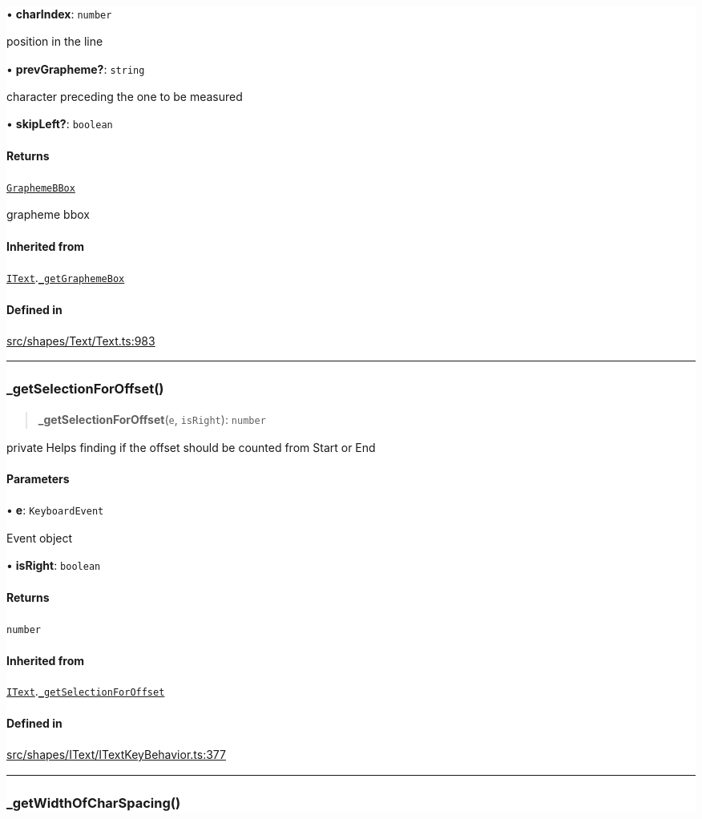 • **charIndex**: `number`

position in the line

• **prevGrapheme?**: `string`

character preceding the one to be measured

• **skipLeft?**: `boolean`

#### Returns

[`GraphemeBBox`](/api/type-aliases/graphemebbox/)

grapheme bbox

#### Inherited from

[`IText`](/api/classes/itext/).[`_getGraphemeBox`](/api/classes/itext/#_getgraphemebox)

#### Defined in

[src/shapes/Text/Text.ts:983](https://github.com/fabricjs/fabric.js/blob/5c1240d8b4662e45868dd33f385f941de21c8e9c/src/shapes/Text/Text.ts#L983)

***

### \_getSelectionForOffset()

> **\_getSelectionForOffset**(`e`, `isRight`): `number`

private
Helps finding if the offset should be counted from Start or End

#### Parameters

• **e**: `KeyboardEvent`

Event object

• **isRight**: `boolean`

#### Returns

`number`

#### Inherited from

[`IText`](/api/classes/itext/).[`_getSelectionForOffset`](/api/classes/itext/#_getselectionforoffset)

#### Defined in

[src/shapes/IText/ITextKeyBehavior.ts:377](https://github.com/fabricjs/fabric.js/blob/5c1240d8b4662e45868dd33f385f941de21c8e9c/src/shapes/IText/ITextKeyBehavior.ts#L377)

***

### \_getWidthOfCharSpacing()
